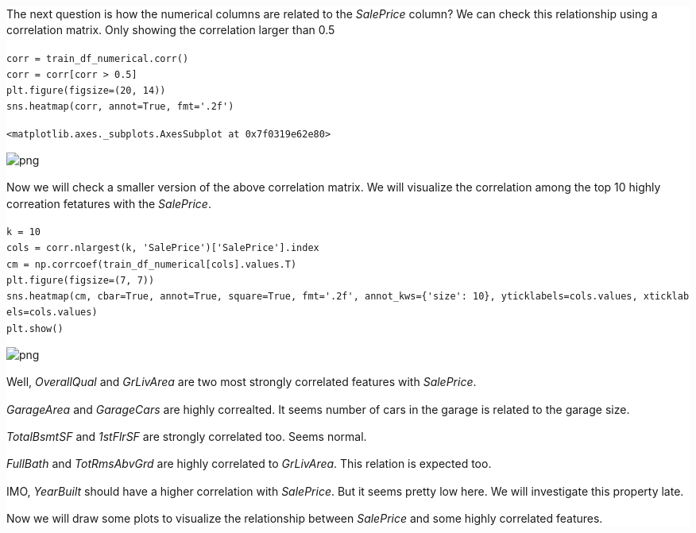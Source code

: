 


The next question is how the numerical columns are related to the *SalePrice* column? We can check this relationship using a correlation matrix. Only showing the correlation larger than 0.5


```
corr = train_df_numerical.corr()
corr = corr[corr > 0.5]
plt.figure(figsize=(20, 14))
sns.heatmap(corr, annot=True, fmt='.2f')
```




    <matplotlib.axes._subplots.AxesSubplot at 0x7f0319e62e80>




![png](Kaggle___House_Prices_Advanced_Regression_Techniques_files/Kaggle___House_Prices_Advanced_Regression_Techniques_19_1.png)


Now we will check a smaller version of the above correlation matrix. We will visualize the correlation among the top 10 highly correation fetatures with the *SalePrice*.


```
k = 10
cols = corr.nlargest(k, 'SalePrice')['SalePrice'].index
cm = np.corrcoef(train_df_numerical[cols].values.T)
plt.figure(figsize=(7, 7))
sns.heatmap(cm, cbar=True, annot=True, square=True, fmt='.2f', annot_kws={'size': 10}, yticklabels=cols.values, xticklabels=cols.values)
plt.show()
```


![png](Kaggle___House_Prices_Advanced_Regression_Techniques_files/Kaggle___House_Prices_Advanced_Regression_Techniques_21_0.png)


Well, *OverallQual* and *GrLivArea* are two most strongly correlated features with *SalePrice*.

*GarageArea* and *GarageCars* are highly correalted. It seems number of cars in the garage is related to the garage size.

*TotalBsmtSF* and *1stFlrSF* are strongly correlated too. Seems normal.

*FullBath* and *TotRmsAbvGrd* are highly correlated to *GrLivArea*. This relation is expected too.

IMO, *YearBuilt* should have a higher correlation with *SalePrice*. But it seems pretty low here. We will investigate this property late.




```

```

Now we will draw some plots to visualize the relationship between *SalePrice* and some highly correlated features.
